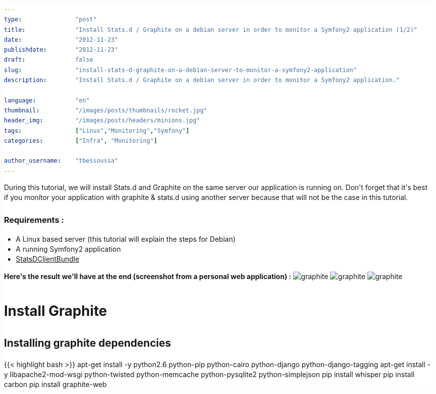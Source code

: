 ```yaml
---
type:               "post"
title:              "Install Stats.d / Graphite on a debian server in order to monitor a Symfony2 application (1/2)"
date:               "2012-11-23"
publishdate:        "2012-11-23"
draft:              false
slug:               "install-stats-d-graphite-on-a-debian-server-to-monitor-a-symfony2-application"
description:        "Install Stats.d / Graphite on a debian server in order to monitor a Symfony2 application."

language:           "en"
thumbnail:          "/images/posts/thumbnails/rocket.jpg"
header_img:         "/images/posts/headers/minions.jpg"
tags:               ["Linux","Monitoring","Symfony"]
categories:         ["Infra", "Monitoring"]

author_username:    "tbessoussa"
---
```


During this tutorial, we will install Stats.d and Graphite on the same server our application is running on. Don't forget that it's best if you monitor your application with graphite & stats.d using another server because that will not be the case in this tutorial.

### Requirements :

*   A Linux based server (this tutorial will explain the steps for Debian)
*   A running Symfony2 application
*   [StatsDClientBundle][1]


**Here's the result we'll have at the end (screenshot from a personal web application) :**
<img src="/en/images/posts/2012/memory_usage.png" alt="graphite" class="outside-left">
<img src="/en/images/posts/2012/users.png" alt="graphite" class="">
<img src="/en/images/posts/2012/memory_usage.png" alt="graphite" class="outside-right">

# Install Graphite

## Installing graphite dependencies
{{< highlight bash >}}
apt-get install -y python2.6 python-pip python-cairo python-django python-django-tagging
apt-get install -y libapache2-mod-wsgi python-twisted python-memcache python-pysqlite2 python-simplejson
pip install whisper
pip install carbon
pip install graphite-web


 [1]: https://github.com/liuggio/StatsDClientBundle
 [2]: http://linuxracker.com/2012/03/31/setting-up-graphite-server-on-debian-squeeze/
 [3]: https://github.com/etsy/statsd
 [4]: http://sekati.com/etc/install-nodejs-on-debian-squeeze
 [5]: https://github.com/liuggio/StatsDClientBundle/blob/master/Resources/doc/installation.md